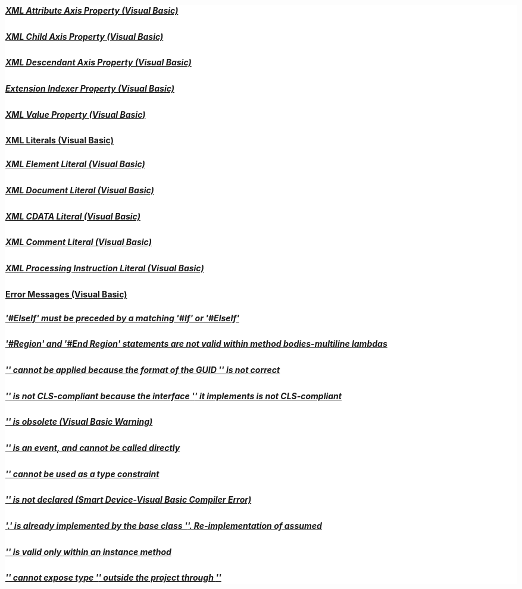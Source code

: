 ##### [XML Attribute Axis Property (Visual Basic)](xml-attribute-axis-property.md)
##### [XML Child Axis Property (Visual Basic)](xml-child-axis-property.md)
##### [XML Descendant Axis Property (Visual Basic)](xml-descendant-axis-property.md)
##### [Extension Indexer Property (Visual Basic)](extension-indexer-property.md)
##### [XML Value Property (Visual Basic)](xml-value-property.md)
#### [XML Literals (Visual Basic)](index.md)
##### [XML Element Literal (Visual Basic)](xml-element-literal.md)
##### [XML Document Literal (Visual Basic)](xml-document-literal.md)
##### [XML CDATA Literal (Visual Basic)](xml-cdata-literal.md)
##### [XML Comment Literal (Visual Basic)](xml-comment-literal.md)
##### [XML Processing Instruction Literal (Visual Basic)](xml-processing-instruction-literal.md)
#### [Error Messages (Visual Basic)](index.md)
##### ['#ElseIf' must be preceded by a matching '#If' or '#ElseIf'](elseif-must-be-preceded-by-a-matching-if-or-elseif.md)
##### ['#Region' and '#End Region' statements are not valid within method bodies-multiline lambdas](region-and-end-region-are-not-valid-within-method-bodies-multiline-lambdas.md)
##### ['<attribute>' cannot be applied because the format of the GUID '<number>' is not correct](attribute-cannot-be-applied-because-the-format-of-the-guid-is-not-correct.md)
##### ['<classname>' is not CLS-compliant because the interface '<interfacename>' it implements is not CLS-compliant](classname-is-not-cls-compliant-because-the-interface-is-not-cls-compliant.md)
##### ['<elementname>' is obsolete (Visual Basic Warning)](elementname-is-obsolete-visual-basic-warning.md)
##### ['<eventname>' is an event, and cannot be called directly](eventname-is-an-event-and-cannot-be-called-directly.md)
##### ['<expression>' cannot be used as a type constraint](expression-cannot-be-used-as-a-type-constraint.md)
##### ['<functionname>' is not declared (Smart Device-Visual Basic Compiler Error)](functionname-is-not-declared-smart-device-visual-basic-compiler-error.md)
##### ['<interfacename>.<membername>' is already implemented by the base class '<baseclassname>'. Re-implementation of <type> assumed](interfacename-membername-is-already-implemented-by-the-base-class.md)
##### ['<keyword>' is valid only within an instance method](keyword-is-valid-only-within-an-instance-method.md)
##### ['<membername>' cannot expose type '<typename>' outside the project through <containertype> '<containertypename>'](membername-cannot-expose-type-typename-outside-the-project.md)